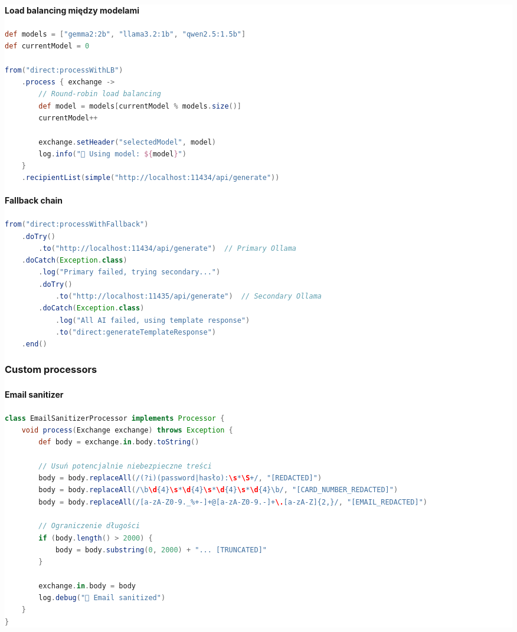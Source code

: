 ```groovy
```

#### Load balancing między modelami
```groovy
def models = ["gemma2:2b", "llama3.2:1b", "qwen2.5:1.5b"]
def currentModel = 0

from("direct:processWithLB")
    .process { exchange ->
        // Round-robin load balancing
        def model = models[currentModel % models.size()]
        currentModel++
        
        exchange.setHeader("selectedModel", model)
        log.info("🔄 Using model: ${model}")
    }
    .recipientList(simple("http://localhost:11434/api/generate"))
```

#### Fallback chain
```groovy
from("direct:processWithFallback")
    .doTry()
        .to("http://localhost:11434/api/generate")  // Primary Ollama
    .doCatch(Exception.class)
        .log("Primary failed, trying secondary...")
        .doTry()
            .to("http://localhost:11435/api/generate")  // Secondary Ollama
        .doCatch(Exception.class)
            .log("All AI failed, using template response")
            .to("direct:generateTemplateResponse")
    .end()
```

### Custom processors

#### Email sanitizer
```groovy
class EmailSanitizerProcessor implements Processor {
    void process(Exchange exchange) throws Exception {
        def body = exchange.in.body.toString()
        
        // Usuń potencjalnie niebezpieczne treści
        body = body.replaceAll(/(?i)(password|hasło):\s*\S+/, "[REDACTED]")
        body = body.replaceAll(/\b\d{4}\s*\d{4}\s*\d{4}\s*\d{4}\b/, "[CARD_NUMBER_REDACTED]")
        body = body.replaceAll(/[a-zA-Z0-9._%+-]+@[a-zA-Z0-9.-]+\.[a-zA-Z]{2,}/, "[EMAIL_REDACTED]")
        
        // Ograniczenie długości
        if (body.length() > 2000) {
            body = body.substring(0, 2000) + "... [TRUNCATED]"
        }
        
        exchange.in.body = body
        log.debug("📧 Email sanitized")
    }
}
```
